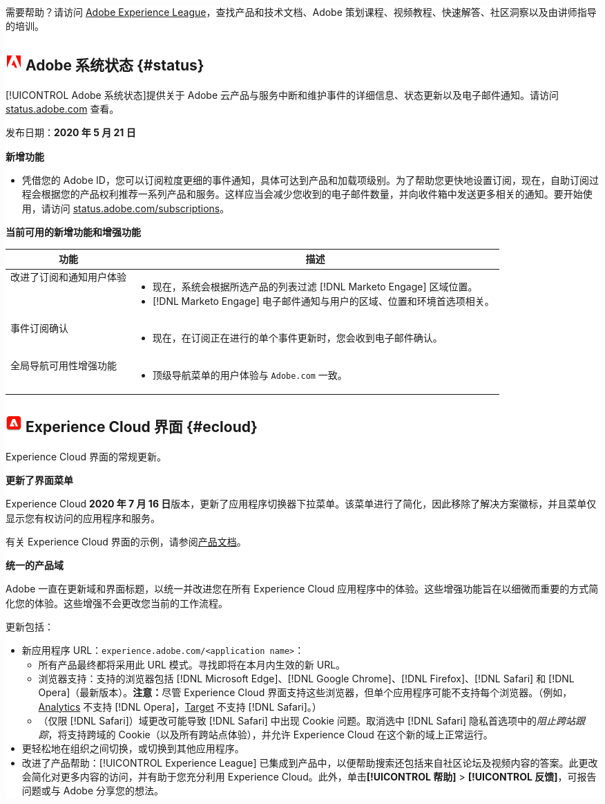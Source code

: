 需要帮助？请访问 [Adobe Experience League](https://experienceleague.adobe.com/?lang=zh-Hans/#home)，查找产品和技术文档、Adobe 策划课程、视频教程、快速解答、社区洞察以及由讲师指导的培训。

## ![图标](/assets/adobe.png) Adobe 系统状态 {#status}

[!UICONTROL Adobe 系统状态]提供关于 Adobe 云产品与服务中断和维护事件的详细信息、状态更新以及电子邮件通知。请访问 [status.adobe.com](https://status.adobe.com/) 查看。

发布日期：**2020 年 5 月 21 日**

**新增功能**

* 凭借您的 Adobe ID，您可以订阅粒度更细的事件通知，具体可达到产品和加载项级别。为了帮助您更快地设置订阅，现在，自助订阅过程会根据您的产品权利推荐一系列产品和服务。这样应当会减少您收到的电子邮件数量，并向收件箱中发送更多相关的通知。要开始使用，请访问 [status.adobe.com/subscriptions](https://status.adobe.com/proactive-notifications/subscriptions/edit)。

**当前可用的新增功能和增强功能**

| 功能 | 描述 |
| -----------| ---------- |
| 改进了订阅和通知用户体验 | <ul><li>现在，系统会根据所选产品的列表过滤 [!DNL Marketo Engage] 区域位置。</li><li>[!DNL Marketo Engage] 电子邮件通知与用户的区域、位置和环境首选项相关。</li></ul> |
| 事件订阅确认 | <ul><li>现在，在订阅正在进行的单个事件更新时，您会收到电子邮件确认。</li></ul> |
| 全局导航可用性增强功能 | <ul><li>顶级导航菜单的用户体验与 `Adobe.com` 一致。</li></ul> |

## ![图标](/assets/ec_appicon_24.png) Experience Cloud 界面 {#ecloud}

Experience Cloud 界面的常规更新。

**更新了界面菜单**

Experience Cloud **2020 年 7 月 16 日**&#x200B;版本，更新了应用程序切换器下拉菜单。该菜单进行了简化，因此移除了解决方案徽标，并且菜单仅显示您有权访问的应用程序和服务。

有关 Experience Cloud 界面的示例，请参阅[产品文档](https://experienceleague.adobe.com/docs/core-services/interface/experience-cloud.html)。

**统一的产品域**

Adobe 一直在更新域和界面标题，以统一并改进您在所有 Experience Cloud 应用程序中的体验。这些增强功能旨在以细微而重要的方式简化您的体验。这些增强不会更改您当前的工作流程。

更新包括：

* 新应用程序 URL：`experience.adobe.com/<application name>`：
   * 所有产品最终都将采用此 URL 模式。寻找即将在本月内生效的新 URL。
   * 浏览器支持：支持的浏览器包括 [!DNL Microsoft Edge]、[!DNL Google Chrome]、[!DNL Firefox]、[!DNL Safari] 和 [!DNL Opera]（最新版本）。**注意：**&#x200B;尽管 Experience Cloud 界面支持这些浏览器，但单个应用程序可能不支持每个浏览器。（例如，[Analytics](https://experienceleague.adobe.com/docs/analytics/admin/sys-reqs.html) 不支持 [!DNL Opera]，[Target](https://experienceleague.adobe.com/help/en/target/using/implement-target/before-implement/supported-browsers.html) 不支持 [!DNL Safari]。）
   * （仅限 [!DNL Safari]）域更改可能导致 [!DNL Safari] 中出现 Cookie 问题。取消选中 [!DNL Safari] 隐私首选项中的&#x200B;_阻止跨站跟踪_，将支持跨域的 Cookie（以及所有跨站点体验），并允许 Experience Cloud 在这个新的域上正常运行。
* 更轻松地在组织之间切换，或切换到其他应用程序。
* 改进了产品帮助：[!UICONTROL Experience League] 已集成到产品中，以便帮助搜索还包括来自社区论坛及视频内容的答案。此更改会简化对更多内容的访问，并有助于您充分利用 Experience Cloud。此外，单击&#x200B;**[!UICONTROL 帮助]** > **[!UICONTROL 反馈]**，可报告问题或与 Adobe 分享您的想法。
